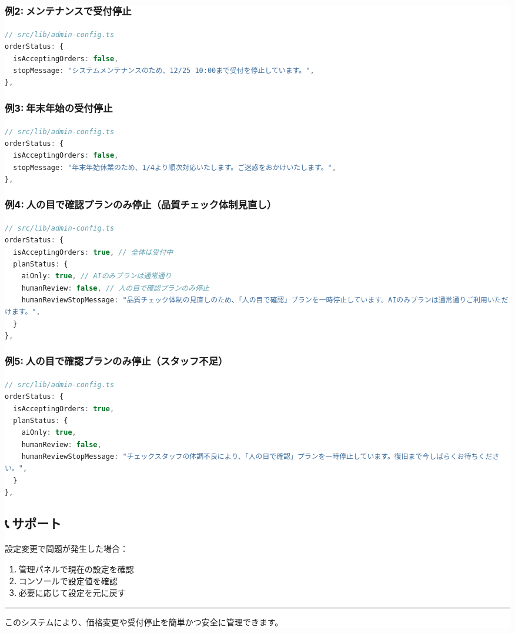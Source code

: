### 例2: メンテナンスで受付停止
```typescript
// src/lib/admin-config.ts
orderStatus: {
  isAcceptingOrders: false,
  stopMessage: "システムメンテナンスのため、12/25 10:00まで受付を停止しています。",
},
```

### 例3: 年末年始の受付停止
```typescript
// src/lib/admin-config.ts
orderStatus: {
  isAcceptingOrders: false,
  stopMessage: "年末年始休業のため、1/4より順次対応いたします。ご迷惑をおかけいたします。",
},
```

### 例4: 人の目で確認プランのみ停止（品質チェック体制見直し）
```typescript
// src/lib/admin-config.ts
orderStatus: {
  isAcceptingOrders: true, // 全体は受付中
  planStatus: {
    aiOnly: true, // AIのみプランは通常通り
    humanReview: false, // 人の目で確認プランのみ停止
    humanReviewStopMessage: "品質チェック体制の見直しのため、「人の目で確認」プランを一時停止しています。AIのみプランは通常通りご利用いただけます。",
  }
},
```

### 例5: 人の目で確認プランのみ停止（スタッフ不足）
```typescript
// src/lib/admin-config.ts
orderStatus: {
  isAcceptingOrders: true,
  planStatus: {
    aiOnly: true,
    humanReview: false,
    humanReviewStopMessage: "チェックスタッフの体調不良により、「人の目で確認」プランを一時停止しています。復旧まで今しばらくお待ちください。",
  }
},
```

## 📞 サポート

設定変更で問題が発生した場合：
1. 管理パネルで現在の設定を確認
2. コンソールで設定値を確認
3. 必要に応じて設定を元に戻す

---

このシステムにより、価格変更や受付停止を簡単かつ安全に管理できます。